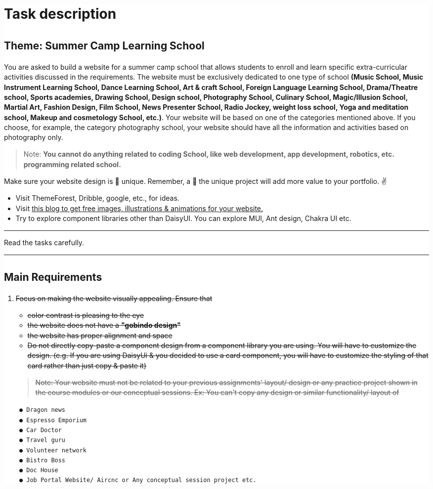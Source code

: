 # **Task description**

## **Theme: Summer Camp Learning School**

You are asked to build a website for a summer camp school that allows students to enroll and learn specific extra-curricular activities discussed in the requirements. The website must be exclusively dedicated to one type of school **(Music School, Music Instrument Learning School, Dance Learning School, Art & craft School, Foreign Language Learning School, Drama/Theatre school, Sports academies, Drawing School, Design school, Photography School, Culinary School, Magic/Illusion School, Martial Art, Fashion Design, Film School, News Presenter School, Radio Jockey, weight loss school, Yoga and meditation school, Makeup and cosmetology School, etc.)**. Your website will be based on one of the categories mentioned above. If you choose, for example, the category photography school, your website should have all the information and activities based on photography only.

> Note: **You cannot do anything related to coding School, like web development, app development, robotics, etc. programming related school.**
>

Make sure your website design is :unicorn: unique. Remember, a :unicorn: the unique project will add more value to your portfolio. :v:

- Visit ThemeForest, Dribble, google, etc., for ideas.
- Visit [this blog to get free images, illustrations & animations for your website.](https://bootcamp.uxdesign.cc/free-images-and-resources-collection-for-website-c77f2fc46ce5)
- Try to explore component libraries other than DaisyUI. You can explore MUI, Ant design, Chakra UI etc.
_________________________________________________________________________________________________________________________
Read the tasks carefully.
_________________________________________________________________________________________________________________________

## **Main Requirements**

1. ~~Focus on making the website visually appealing. Ensure that~~
    - ~~color contrast is pleasing to the eye~~
    - ~~the website does not have a **"gobindo design"**~~
    - ~~the website has proper alignment and space~~
    - ~~Do not directly copy-paste a component design from a component library you are using. You will have to customize the design. (e.g. If you are using DaisyUi & you decided to use a card component, you will have to customize the styling of that card rather than just copy & paste it)~~

    > ~~Note: Your website must not be related to your previous assignments' layout/ design or any practice project shown in the course modules or our conceptual sessions. Ex: You can't copy any design or similar functionality/ layout of~~
    >

    ```
     ● Dragon news
     ● Espresso Emporium
     ● Car Doctor
     ● Travel guru
     ● Volunteer network
     ● Bistro Boss
     ● Doc House
     ● Job Portal Website/ Aircnc or Any conceptual session project etc.
    ```
